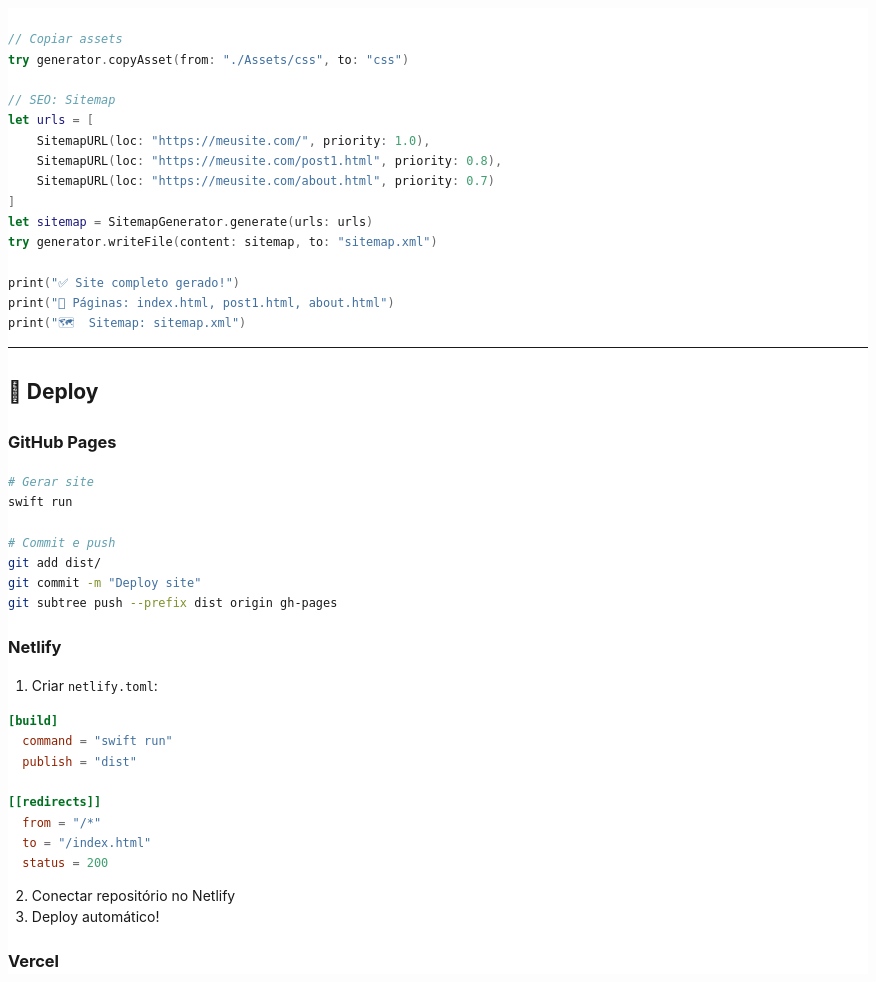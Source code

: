 ```swift

// Copiar assets
try generator.copyAsset(from: "./Assets/css", to: "css")

// SEO: Sitemap
let urls = [
    SitemapURL(loc: "https://meusite.com/", priority: 1.0),
    SitemapURL(loc: "https://meusite.com/post1.html", priority: 0.8),
    SitemapURL(loc: "https://meusite.com/about.html", priority: 0.7)
]
let sitemap = SitemapGenerator.generate(urls: urls)
try generator.writeFile(content: sitemap, to: "sitemap.xml")

print("✅ Site completo gerado!")
print("📄 Páginas: index.html, post1.html, about.html")
print("🗺️  Sitemap: sitemap.xml")
```

---

## 🚀 Deploy

### GitHub Pages

```bash
# Gerar site
swift run

# Commit e push
git add dist/
git commit -m "Deploy site"
git subtree push --prefix dist origin gh-pages
```

### Netlify

1. Criar `netlify.toml`:

```toml
[build]
  command = "swift run"
  publish = "dist"

[[redirects]]
  from = "/*"
  to = "/index.html"
  status = 200
```

2. Conectar repositório no Netlify
3. Deploy automático!

### Vercel

